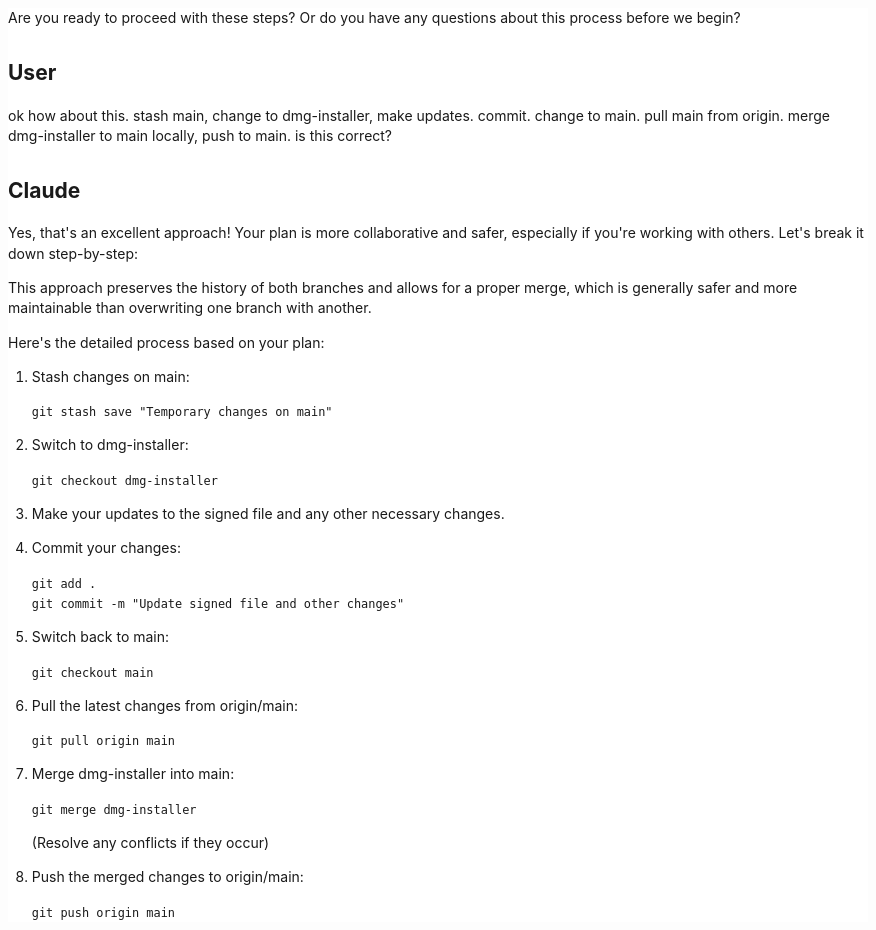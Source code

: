 Are you ready to proceed with these steps? Or do you have any questions about this process before we begin?

## User

ok how about this. stash main, change to dmg-installer, make updates. commit. change to main. pull main from origin. merge dmg-installer to main locally, push to main. is this correct? 

## Claude

Yes, that's an excellent approach! Your plan is more collaborative and safer, especially if you're working with others. Let's break it down step-by-step:

<thinking>
This approach preserves the history of both branches and allows for a proper merge, which is generally safer and more maintainable than overwriting one branch with another.
</thinking>

Here's the detailed process based on your plan:

1. Stash changes on main:
   ```
   git stash save "Temporary changes on main"
   ```

2. Switch to dmg-installer:
   ```
   git checkout dmg-installer
   ```

3. Make your updates to the signed file and any other necessary changes.

4. Commit your changes:
   ```
   git add .
   git commit -m "Update signed file and other changes"
   ```

5. Switch back to main:
   ```
   git checkout main
   ```

6. Pull the latest changes from origin/main:
   ```
   git pull origin main
   ```

7. Merge dmg-installer into main:
   ```
   git merge dmg-installer
   ```
   (Resolve any conflicts if they occur)

8. Push the merged changes to origin/main:
   ```
   git push origin main
   ```
